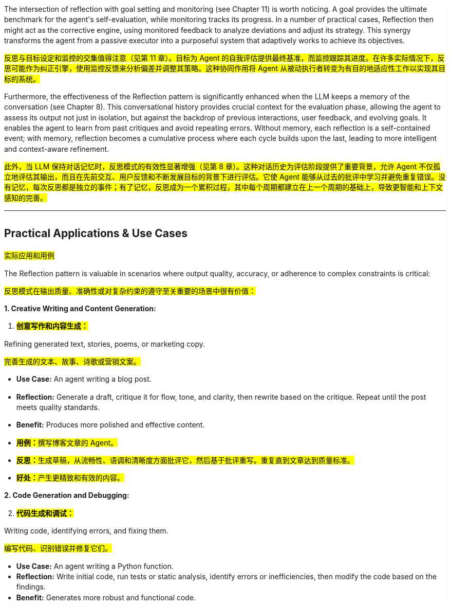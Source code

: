 The intersection of reflection with goal setting and monitoring (see Chapter 11) is worth noticing. A goal provides the ultimate benchmark for the agent's self-evaluation, while monitoring tracks its progress. In a number of practical cases, Reflection then might act as the corrective engine, using monitored feedback to analyze deviations and adjust its strategy. This synergy transforms the agent from a passive executor into a purposeful system that adaptively works to achieve its objectives.

<mark>反思与目标设定和监控的交集值得注意（见第 11 章）。目标为 Agent 的自我评估提供最终基准，而监控跟踪其进度。在许多实际情况下，反思可能作为纠正引擎，使用监控反馈来分析偏差并调整其策略。这种协同作用将 Agent 从被动执行者转变为有目的地适应性工作以实现其目标的系统。</mark>

Furthermore, the effectiveness of the Reflection pattern is significantly enhanced when the LLM keeps a memory of the conversation (see Chapter 8). This conversational history provides crucial context for the evaluation phase, allowing the agent to assess its output not just in isolation, but against the backdrop of previous interactions, user feedback, and evolving goals. It enables the agent to learn from past critiques and avoid repeating errors. Without memory, each reflection is a self-contained event; with memory, reflection becomes a cumulative process where each cycle builds upon the last, leading to more intelligent and context-aware refinement.

<mark>此外，当 LLM 保持对话记忆时，反思模式的有效性显著增强（见第 8 章）。这种对话历史为评估阶段提供了重要背景，允许 Agent 不仅孤立地评估其输出，而且在先前交互、用户反馈和不断发展目标的背景下进行评估。它使 Agent 能够从过去的批评中学习并避免重复错误。没有记忆，每次反思都是独立的事件；有了记忆，反思成为一个累积过程，其中每个周期都建立在上一个周期的基础上，导致更智能和上下文感知的完善。</mark>

---

## Practical Applications & Use Cases

<mark>实际应用和用例</mark>

The Reflection pattern is valuable in scenarios where output quality, accuracy, or adherence to complex constraints is critical:

<mark>反思模式在输出质量、准确性或对复杂约束的遵守至关重要的场景中很有价值：</mark>

**1. Creative Writing and Content Generation:**

1. <mark><strong>创意写作和内容生成：</strong></mark>

Refining generated text, stories, poems, or marketing copy.

<mark>完善生成的文本、故事、诗歌或营销文案。</mark>

- **Use Case:** An agent writing a blog post.
- **Reflection:** Generate a draft, critique it for flow, tone, and clarity, then rewrite based on the critique. Repeat until the post meets quality standards.
- **Benefit:** Produces more polished and effective content.

- <mark><strong>用例：</strong>撰写博客文章的 Agent。</mark>
- <mark><strong>反思：</strong>生成草稿，从流畅性、语调和清晰度方面批评它，然后基于批评重写。重复直到文章达到质量标准。</mark>
- <mark><strong>好处：</strong>产生更精致和有效的内容。</mark>

**2. Code Generation and Debugging:**

2. <mark><strong>代码生成和调试：</strong></mark>

Writing code, identifying errors, and fixing them.

<mark>编写代码、识别错误并修复它们。</mark>

- **Use Case:** An agent writing a Python function.
- **Reflection:** Write initial code, run tests or static analysis, identify errors or inefficiencies, then modify the code based on the findings.
- **Benefit:** Generates more robust and functional code.
